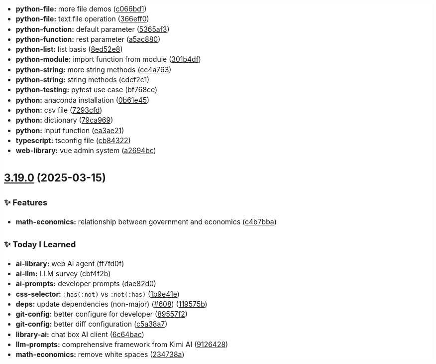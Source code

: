 * **python-file:** more file demos ([c066bd1](https://github.com/sabertazimi/awesome-notes/commit/c066bd112cfc54cf661f029370e0b59bfcebcb03))
* **python-file:** text file operation ([366eff0](https://github.com/sabertazimi/awesome-notes/commit/366eff0c0a05b7c7fb6bb77eb20c117e67c7c316))
* **python-function:** default parameter ([5365af3](https://github.com/sabertazimi/awesome-notes/commit/5365af3411dca23a1a5faa3aef642747cce06108))
* **python-function:** rest parameter ([a5ac880](https://github.com/sabertazimi/awesome-notes/commit/a5ac8808a22b5c1bcf159cc548ea83930334e01f))
* **python-list:** list basis ([8ed52e8](https://github.com/sabertazimi/awesome-notes/commit/8ed52e81b5d229a8d44e15b28fc9973a5e71b029))
* **python-module:** import function from module ([301b4df](https://github.com/sabertazimi/awesome-notes/commit/301b4df71e8f4eaa024961e7dea7177321b02ef0))
* **python-string:** more string methods ([cc4a763](https://github.com/sabertazimi/awesome-notes/commit/cc4a7631179a5adeea33afb557c2dedd94f53cb5))
* **python-string:** string methods ([cdcf2c1](https://github.com/sabertazimi/awesome-notes/commit/cdcf2c140d4c99a5e8378cc8d55ad5f288498338))
* **python-testing:** pytest use case ([bf768ce](https://github.com/sabertazimi/awesome-notes/commit/bf768cea4e147aacfdf3dec3a72cec3c53aa9527))
* **python:** anaconda installation ([0b61e45](https://github.com/sabertazimi/awesome-notes/commit/0b61e45d0b86dc8531c0c9d82234ac6e92774979))
* **python:** csv file ([7293cfd](https://github.com/sabertazimi/awesome-notes/commit/7293cfd793c72cb23d895fc30a1a26176d72a0fe))
* **python:** dictionary ([79ca969](https://github.com/sabertazimi/awesome-notes/commit/79ca96925d0cb2683495b2e1759e190ce1576c72))
* **python:** input function ([ea3ae21](https://github.com/sabertazimi/awesome-notes/commit/ea3ae21919e4e3156c10e74d972a66baaba7880a))
* **typescript:** tsconfig file ([cb84322](https://github.com/sabertazimi/awesome-notes/commit/cb84322368327cbb1f36182283e9e33b33c7fed1))
* **web-library:** vue admin system ([a2694bc](https://github.com/sabertazimi/awesome-notes/commit/a2694bc3577b6a4b41400b4f0c4d5abc4008daf2))

## [3.19.0](https://github.com/sabertazimi/awesome-notes/compare/v3.18.14...v3.19.0) (2025-03-15)


### :sparkles: Features

* **math-economics:** relationship between government and economics ([c4b7bba](https://github.com/sabertazimi/awesome-notes/commit/c4b7bba90b3ec6f4b16c22e5cf291957e39ceecf))


### :sparkles: Today I Learned

* **ai-library:** web AI agent ([ff7fd0f](https://github.com/sabertazimi/awesome-notes/commit/ff7fd0fa40367bd4e4305de71be390fc2cbf1856))
* **ai-llm:** LLM survey ([cbf4f2b](https://github.com/sabertazimi/awesome-notes/commit/cbf4f2bd976ec09f8bc66331c13dbdf47dbbca75))
* **ai-prompts:** developer prompts ([dae82d0](https://github.com/sabertazimi/awesome-notes/commit/dae82d0eb32db9ac2a670884d00df42686b5ac4b))
* **css-selector:** `:has(:not)` vs `:not(:has)` ([1b9e41e](https://github.com/sabertazimi/awesome-notes/commit/1b9e41ede0b0823d51412efa73960df0127ace00))
* **deps:** update dependencies (non-major) ([#608](https://github.com/sabertazimi/awesome-notes/issues/608)) ([119575b](https://github.com/sabertazimi/awesome-notes/commit/119575b271d3e19e5c17e1bf5e3f595c4e62d8d7))
* **git-config:** better configure for developer ([89557f2](https://github.com/sabertazimi/awesome-notes/commit/89557f261dbaaf19e01e4c0b0fdcab339ccc5040))
* **git-config:** better diff configuration ([c5a38a7](https://github.com/sabertazimi/awesome-notes/commit/c5a38a71eab8648b66977e292d5e5e8446e9218c))
* **library-ai:** chat box AI client ([6c64bac](https://github.com/sabertazimi/awesome-notes/commit/6c64bac762cff757c08b61800c22c9c3a3e3d107))
* **llm-prompts:** comprehensive framework from Kimi AI ([9126428](https://github.com/sabertazimi/awesome-notes/commit/91264281af71e613eb6a07bb208a55302223ab87))
* **math-economics:** remove white spaces ([234738a](https://github.com/sabertazimi/awesome-notes/commit/234738a976a5a24a59b45d3784a19430650d088e))
